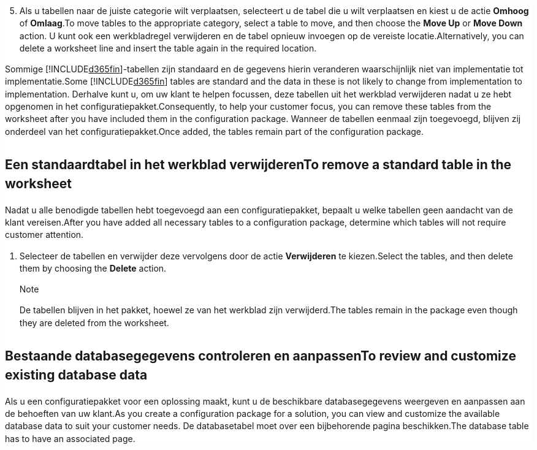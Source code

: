 5. <span data-ttu-id="5eef9-198">Als u tabellen naar de juiste categorie wilt verplaatsen, selecteert u de tabel die u wilt verplaatsen en kiest u de actie **Omhoog** of **Omlaag**.</span><span class="sxs-lookup"><span data-stu-id="5eef9-198">To move tables to the appropriate category, select a table to move, and then choose the **Move Up** or **Move Down** action.</span></span> <span data-ttu-id="5eef9-199">U kunt ook een werkbladregel verwijderen en de tabel opnieuw invoegen op de vereiste locatie.</span><span class="sxs-lookup"><span data-stu-id="5eef9-199">Alternatively, you can delete a worksheet line and insert the table again in the required location.</span></span>  

<span data-ttu-id="5eef9-200">Sommige [!INCLUDE[d365fin](includes/d365fin_md.md)]-tabellen zijn standaard en de gegevens hierin veranderen waarschijnlijk niet van implementatie tot implementatie.</span><span class="sxs-lookup"><span data-stu-id="5eef9-200">Some [!INCLUDE[d365fin](includes/d365fin_md.md)] tables are standard and the data in these is not likely to change from implementation to implementation.</span></span> <span data-ttu-id="5eef9-201">Derhalve kunt u, om uw klant te helpen focussen, deze tabellen uit het werkblad verwijderen nadat u ze hebt opgenomen in het configuratiepakket.</span><span class="sxs-lookup"><span data-stu-id="5eef9-201">Consequently, to help your customer focus, you can remove these tables from the worksheet after you have included them in the configuration package.</span></span> <span data-ttu-id="5eef9-202">Wanneer de tabellen eenmaal zijn toegevoegd, blijven zij onderdeel van het configuratiepakket.</span><span class="sxs-lookup"><span data-stu-id="5eef9-202">Once added, the tables remain part of the configuration package.</span></span>  

## <a name="to-remove-a-standard-table-in-the-worksheet"></a><span data-ttu-id="5eef9-203">Een standaardtabel in het werkblad verwijderen</span><span class="sxs-lookup"><span data-stu-id="5eef9-203">To remove a standard table in the worksheet</span></span>  
<span data-ttu-id="5eef9-204">Nadat u alle benodigde tabellen hebt toegevoegd aan een configuratiepakket, bepaalt u welke tabellen geen aandacht van de klant vereisen.</span><span class="sxs-lookup"><span data-stu-id="5eef9-204">After you have added all necessary tables to a configuration package, determine which tables will not require customer attention.</span></span>  
1.  <span data-ttu-id="5eef9-205">Selecteer de tabellen en verwijder deze vervolgens door de actie **Verwijderen** te kiezen.</span><span class="sxs-lookup"><span data-stu-id="5eef9-205">Select the tables, and then delete them by choosing the **Delete** action.</span></span>  

    > [!NOTE]  
    >  <span data-ttu-id="5eef9-206">De tabellen blijven in het pakket, hoewel ze van het werkblad zijn verwijderd.</span><span class="sxs-lookup"><span data-stu-id="5eef9-206">The tables remain in the package even though they are deleted from the worksheet.</span></span>  

## <a name="to-review-and-customize-existing-database-data"></a><span data-ttu-id="5eef9-207">Bestaande databasegegevens controleren en aanpassen</span><span class="sxs-lookup"><span data-stu-id="5eef9-207">To review and customize existing database data</span></span>
<span data-ttu-id="5eef9-208">Als u een configuratiepakket voor een oplossing maakt, kunt u de beschikbare databasegegevens weergeven en aanpassen aan de behoeften van uw klant.</span><span class="sxs-lookup"><span data-stu-id="5eef9-208">As you create a configuration package for a solution, you can view and customize the available database data to suit your customer needs.</span></span> <span data-ttu-id="5eef9-209">De databasetabel moet over een bijbehorende pagina beschikken.</span><span class="sxs-lookup"><span data-stu-id="5eef9-209">The database table has to have an associated page.</span></span>  

